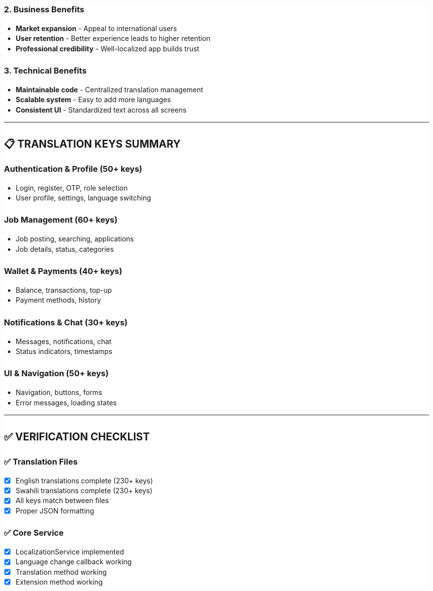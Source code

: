 ### **2. Business Benefits**
- **Market expansion** - Appeal to international users
- **User retention** - Better experience leads to higher retention
- **Professional credibility** - Well-localized app builds trust

### **3. Technical Benefits**
- **Maintainable code** - Centralized translation management
- **Scalable system** - Easy to add more languages
- **Consistent UI** - Standardized text across all screens

---

## 📋 **TRANSLATION KEYS SUMMARY**

### **Authentication & Profile** (50+ keys)
- Login, register, OTP, role selection
- User profile, settings, language switching

### **Job Management** (60+ keys)
- Job posting, searching, applications
- Job details, status, categories

### **Wallet & Payments** (40+ keys)
- Balance, transactions, top-up
- Payment methods, history

### **Notifications & Chat** (30+ keys)
- Messages, notifications, chat
- Status indicators, timestamps

### **UI & Navigation** (50+ keys)
- Navigation, buttons, forms
- Error messages, loading states

---

## ✅ **VERIFICATION CHECKLIST**

### **✅ Translation Files**
- [x] English translations complete (230+ keys)
- [x] Swahili translations complete (230+ keys)
- [x] All keys match between files
- [x] Proper JSON formatting

### **✅ Core Service**
- [x] LocalizationService implemented
- [x] Language change callback working
- [x] Translation method working
- [x] Extension method working
